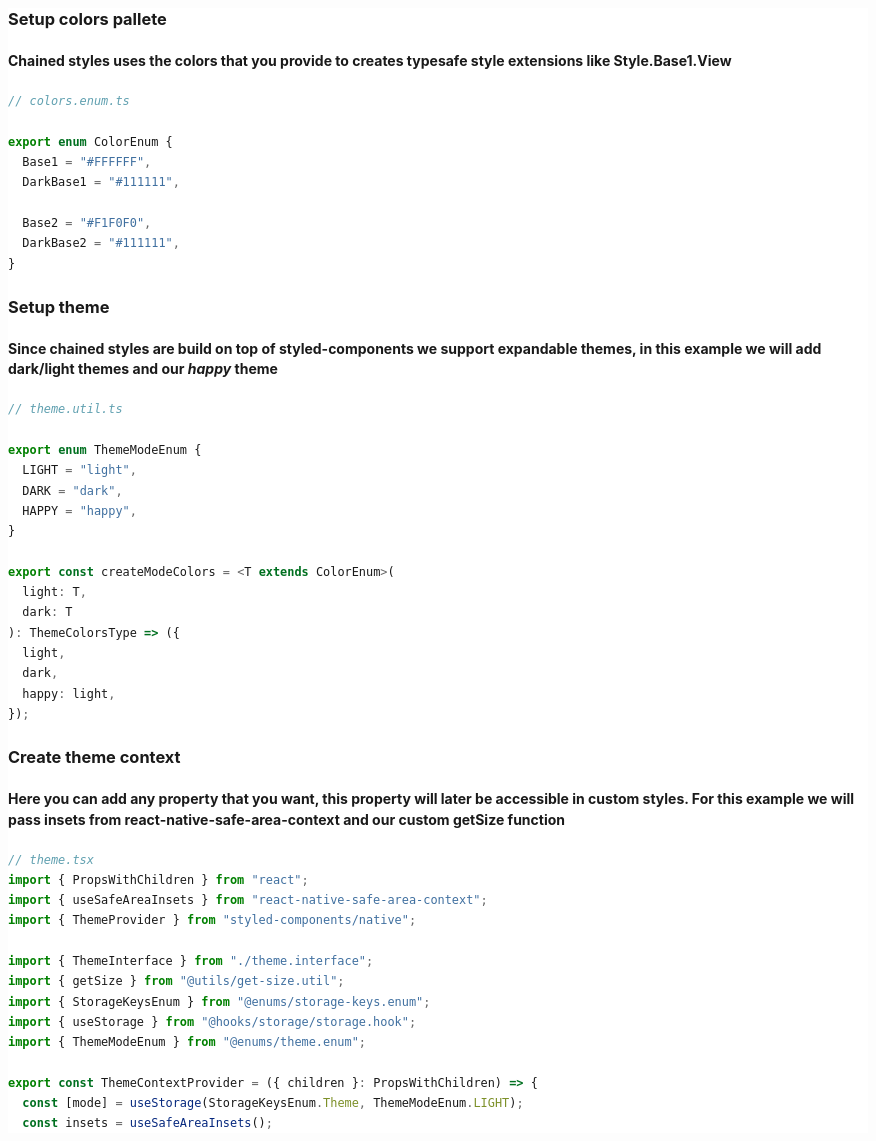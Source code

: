 ### Setup colors pallete

#### Chained styles uses the colors that you provide to creates typesafe style extensions like Style.Base1.View

```typescript
// colors.enum.ts

export enum ColorEnum {
  Base1 = "#FFFFFF",
  DarkBase1 = "#111111",

  Base2 = "#F1F0F0",
  DarkBase2 = "#111111",
}
```

### Setup theme

#### Since chained styles are build on top of styled-components we support expandable themes, in this example we will add dark/light themes and our _happy_ theme

```typescript
// theme.util.ts

export enum ThemeModeEnum {
  LIGHT = "light",
  DARK = "dark",
  HAPPY = "happy",
}

export const createModeColors = <T extends ColorEnum>(
  light: T,
  dark: T
): ThemeColorsType => ({
  light,
  dark,
  happy: light,
});
```

### Create theme context

#### Here you can add any property that you want, this property will later be accessible in custom styles. For this example we will pass insets from react-native-safe-area-context and our custom getSize function

```typescript
// theme.tsx
import { PropsWithChildren } from "react";
import { useSafeAreaInsets } from "react-native-safe-area-context";
import { ThemeProvider } from "styled-components/native";

import { ThemeInterface } from "./theme.interface";
import { getSize } from "@utils/get-size.util";
import { StorageKeysEnum } from "@enums/storage-keys.enum";
import { useStorage } from "@hooks/storage/storage.hook";
import { ThemeModeEnum } from "@enums/theme.enum";

export const ThemeContextProvider = ({ children }: PropsWithChildren) => {
  const [mode] = useStorage(StorageKeysEnum.Theme, ThemeModeEnum.LIGHT);
  const insets = useSafeAreaInsets();

```